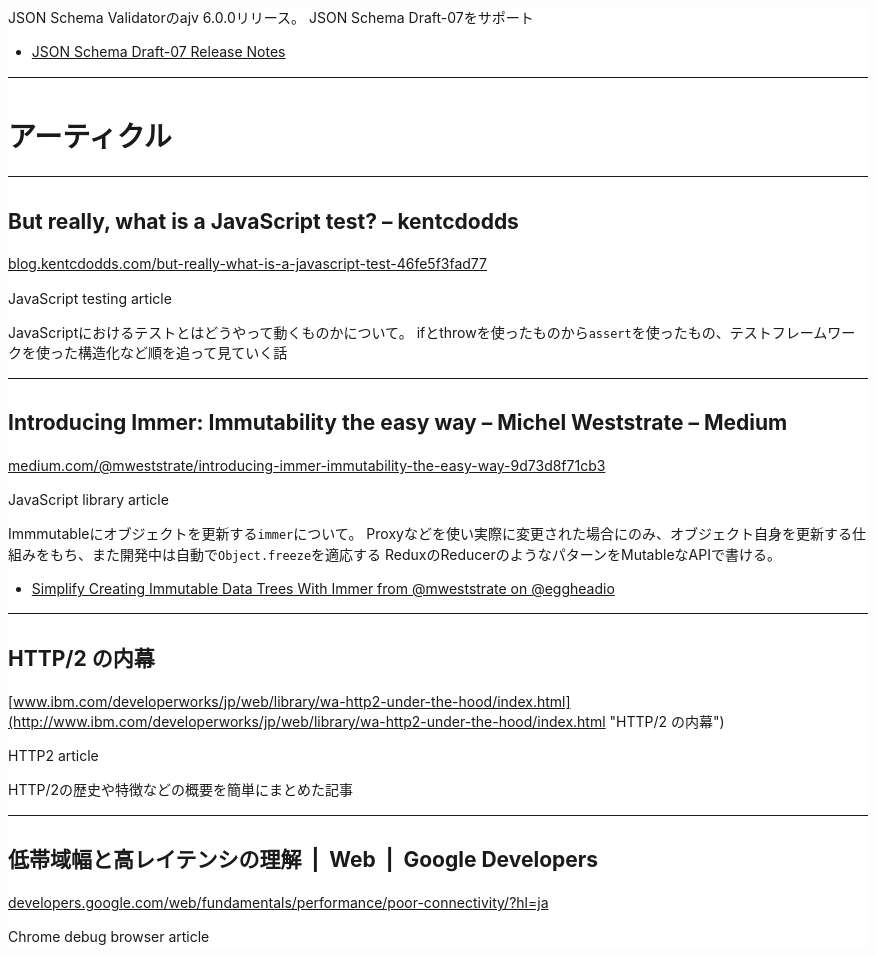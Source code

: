 JSON Schema Validatorのajv 6.0.0リリース。
JSON Schema Draft-07をサポート

- [JSON Schema Draft-07 Release Notes](http://json-schema.org/draft-07/json-schema-release-notes.html "JSON Schema Draft-07 Release Notes")

----
<h1 class="site-genre">アーティクル</h1>

----

## But really, what is a JavaScript test? – kentcdodds
[blog.kentcdodds.com/but-really-what-is-a-javascript-test-46fe5f3fad77](https://blog.kentcdodds.com/but-really-what-is-a-javascript-test-46fe5f3fad77 "But really, what is a JavaScript test? – kentcdodds")
<p class="jser-tags jser-tag-icon"><span class="jser-tag">JavaScript</span> <span class="jser-tag">testing</span> <span class="jser-tag">article</span></p>

JavaScriptにおけるテストとはどうやって動くものかについて。
ifとthrowを使ったものから`assert`を使ったもの、テストフレームワークを使った構造化など順を追って見ていく話


----

## Introducing Immer: Immutability the easy way – Michel Weststrate – Medium
[medium.com/@mweststrate/introducing-immer-immutability-the-easy-way-9d73d8f71cb3](https://medium.com/@mweststrate/introducing-immer-immutability-the-easy-way-9d73d8f71cb3 "Introducing Immer: Immutability the easy way – Michel Weststrate – Medium")
<p class="jser-tags jser-tag-icon"><span class="jser-tag">JavaScript</span> <span class="jser-tag">library</span> <span class="jser-tag">article</span></p>

Immmutableにオブジェクトを更新する`immer`について。
Proxyなどを使い実際に変更された場合にのみ、オブジェクト自身を更新する仕組みをもち、また開発中は自動で`Object.freeze`を適応する
ReduxのReducerのようなパターンをMutableなAPIで書ける。

- [Simplify Creating Immutable Data Trees With Immer from @mweststrate on @eggheadio](https://egghead.io/lessons/redux-simplify-creating-immutable-data-trees-with-immer "Simplify Creating Immutable Data Trees With Immer from @mweststrate on @eggheadio")

----

## HTTP/2 の内幕
[www.ibm.com/developerworks/jp/web/library/wa-http2-under-the-hood/index.html](http://www.ibm.com/developerworks/jp/web/library/wa-http2-under-the-hood/index.html "HTTP/2 の内幕")
<p class="jser-tags jser-tag-icon"><span class="jser-tag">HTTP2</span> <span class="jser-tag">article</span></p>

HTTP/2の歴史や特徴などの概要を簡単にまとめた記事


----

## 低帯域幅と高レイテンシの理解  |  Web  |  Google Developers
[developers.google.com/web/fundamentals/performance/poor-connectivity/?hl&#x3D;ja](https://developers.google.com/web/fundamentals/performance/poor-connectivity/?hl=ja "低帯域幅と高レイテンシの理解  |  Web  |  Google Developers")
<p class="jser-tags jser-tag-icon"><span class="jser-tag">Chrome</span> <span class="jser-tag">debug</span> <span class="jser-tag">browser</span> <span class="jser-tag">article</span></p>
